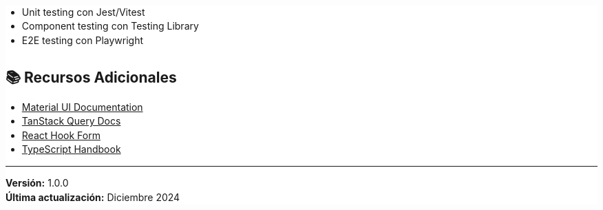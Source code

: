 - Unit testing con Jest/Vitest
- Component testing con Testing Library
- E2E testing con Playwright

## 📚 Recursos Adicionales

- [Material UI Documentation](https://mui.com/)
- [TanStack Query Docs](https://tanstack.com/query/latest)
- [React Hook Form](https://react-hook-form.com/)
- [TypeScript Handbook](https://www.typescriptlang.org/docs/)

---

**Versión:** 1.0.0  
**Última actualización:** Diciembre 2024
